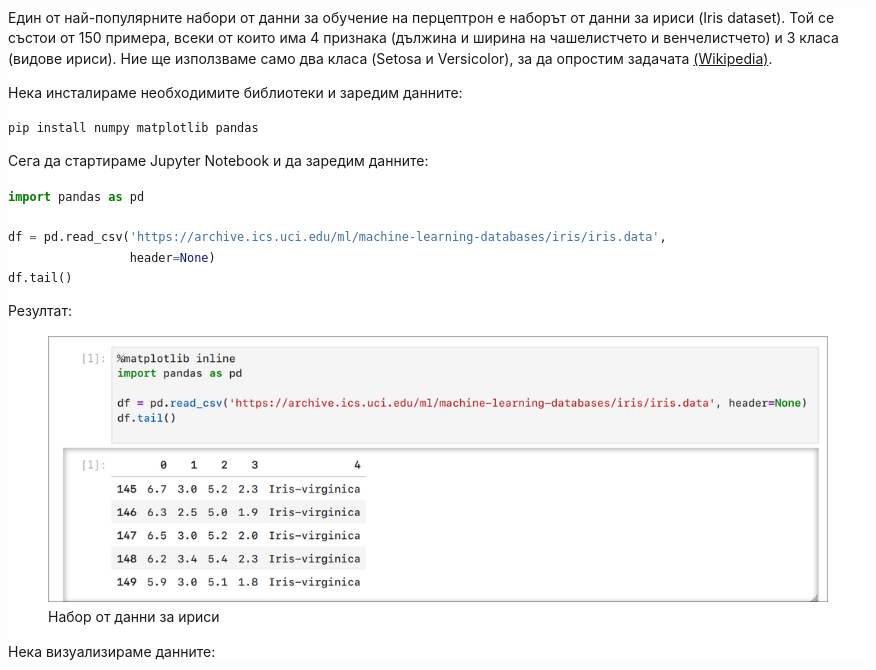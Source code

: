 Един от най-популярните набори от данни за обучение на перцептрон е наборът от данни за ириси (Iris dataset). Той се състои от 150 примера, всеки от които има 4 признака (дължина и ширина на чашелистчето и венчелистчето) и 3 класа (видове ириси). Ние ще използваме само два класа (Setosa и Versicolor), за да опростим задачата [(Wikipedia)](https://en.wikipedia.org/wiki/Iris_flower_data_set).

Нека инсталираме необходимите библиотеки и заредим данните:

```bash
pip install numpy matplotlib pandas
```

Сега да стартираме Jupyter Notebook и да заредим данните:

```python
import pandas as pd

df = pd.read_csv('https://archive.ics.uci.edu/ml/machine-learning-databases/iris/iris.data',
                 header=None)
df.tail()
```

Резултат:

<figure>
  <img src="/images/perceptron/iris.png" alt="Iris dataset" />
  <figcaption>Набор от данни за ириси</figcaption>
</figure>

Нека визуализираме данните:

<figure>